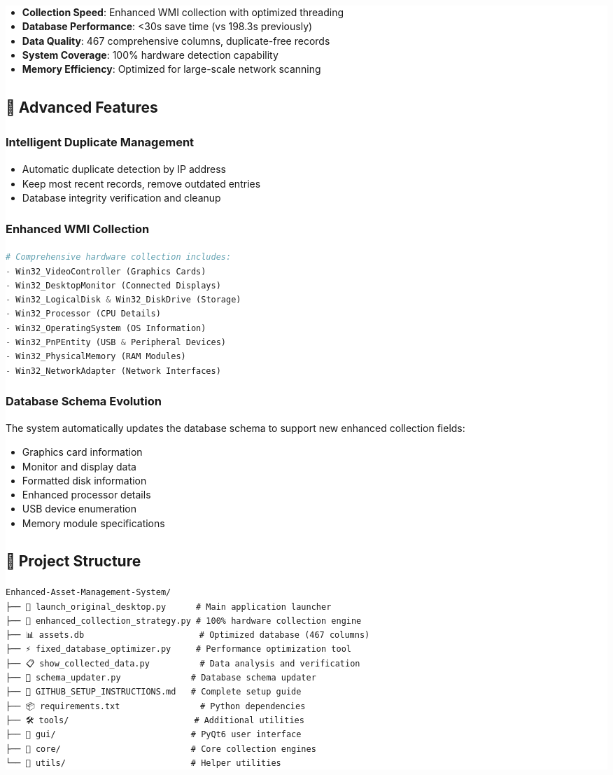 - **Collection Speed**: Enhanced WMI collection with optimized threading
- **Database Performance**: <30s save time (vs 198.3s previously)  
- **Data Quality**: 467 comprehensive columns, duplicate-free records
- **System Coverage**: 100% hardware detection capability
- **Memory Efficiency**: Optimized for large-scale network scanning

## 🔧 **Advanced Features**

### **Intelligent Duplicate Management**
- Automatic duplicate detection by IP address
- Keep most recent records, remove outdated entries
- Database integrity verification and cleanup

### **Enhanced WMI Collection**
```python
# Comprehensive hardware collection includes:
- Win32_VideoController (Graphics Cards)
- Win32_DesktopMonitor (Connected Displays)  
- Win32_LogicalDisk & Win32_DiskDrive (Storage)
- Win32_Processor (CPU Details)
- Win32_OperatingSystem (OS Information)
- Win32_PnPEntity (USB & Peripheral Devices)
- Win32_PhysicalMemory (RAM Modules)
- Win32_NetworkAdapter (Network Interfaces)
```

### **Database Schema Evolution**
The system automatically updates the database schema to support new enhanced collection fields:
- Graphics card information
- Monitor and display data
- Formatted disk information
- Enhanced processor details
- USB device enumeration
- Memory module specifications

## 📁 **Project Structure**

```
Enhanced-Asset-Management-System/
├── 🚀 launch_original_desktop.py      # Main application launcher
├── 🔧 enhanced_collection_strategy.py # 100% hardware collection engine
├── 📊 assets.db                       # Optimized database (467 columns)
├── ⚡ fixed_database_optimizer.py     # Performance optimization tool  
├── 📋 show_collected_data.py          # Data analysis and verification
├── 🔧 schema_updater.py              # Database schema updater
├── 📖 GITHUB_SETUP_INSTRUCTIONS.md   # Complete setup guide
├── 📦 requirements.txt                # Python dependencies
├── 🛠️ tools/                         # Additional utilities
├── 📁 gui/                           # PyQt6 user interface
├── 📁 core/                          # Core collection engines
└── 📁 utils/                         # Helper utilities
```

